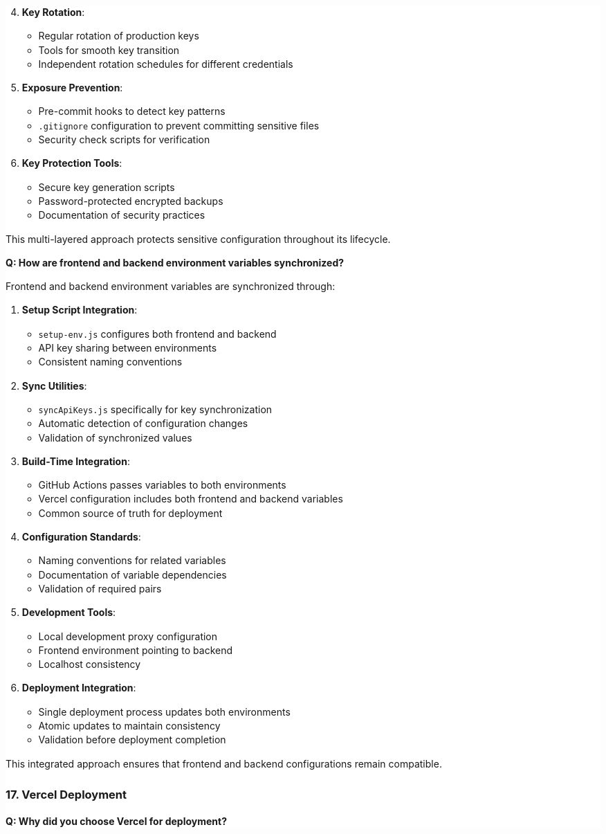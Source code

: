 4. **Key Rotation**:
   - Regular rotation of production keys
   - Tools for smooth key transition
   - Independent rotation schedules for different credentials

5. **Exposure Prevention**:
   - Pre-commit hooks to detect key patterns
   - `.gitignore` configuration to prevent committing sensitive files
   - Security check scripts for verification

6. **Key Protection Tools**:
   - Secure key generation scripts
   - Password-protected encrypted backups
   - Documentation of security practices

This multi-layered approach protects sensitive configuration throughout its lifecycle.

**Q: How are frontend and backend environment variables synchronized?**

Frontend and backend environment variables are synchronized through:

1. **Setup Script Integration**:
   - `setup-env.js` configures both frontend and backend
   - API key sharing between environments
   - Consistent naming conventions

2. **Sync Utilities**:
   - `syncApiKeys.js` specifically for key synchronization
   - Automatic detection of configuration changes
   - Validation of synchronized values

3. **Build-Time Integration**:
   - GitHub Actions passes variables to both environments
   - Vercel configuration includes both frontend and backend variables
   - Common source of truth for deployment

4. **Configuration Standards**:
   - Naming conventions for related variables
   - Documentation of variable dependencies
   - Validation of required pairs

5. **Development Tools**:
   - Local development proxy configuration
   - Frontend environment pointing to backend
   - Localhost consistency

6. **Deployment Integration**:
   - Single deployment process updates both environments
   - Atomic updates to maintain consistency
   - Validation before deployment completion

This integrated approach ensures that frontend and backend configurations remain compatible.

### 17. Vercel Deployment

**Q: Why did you choose Vercel for deployment?**
